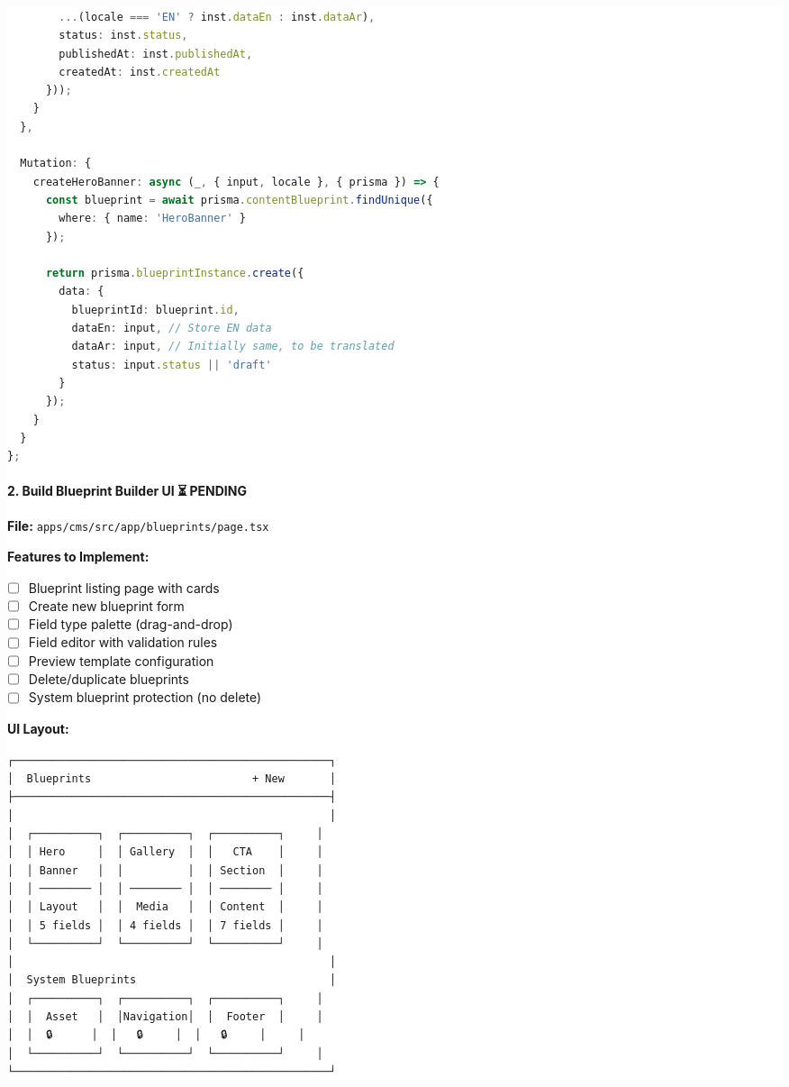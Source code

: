 ```typescript
        ...(locale === 'EN' ? inst.dataEn : inst.dataAr),
        status: inst.status,
        publishedAt: inst.publishedAt,
        createdAt: inst.createdAt
      }));
    }
  },

  Mutation: {
    createHeroBanner: async (_, { input, locale }, { prisma }) => {
      const blueprint = await prisma.contentBlueprint.findUnique({
        where: { name: 'HeroBanner' }
      });

      return prisma.blueprintInstance.create({
        data: {
          blueprintId: blueprint.id,
          dataEn: input, // Store EN data
          dataAr: input, // Initially same, to be translated
          status: input.status || 'draft'
        }
      });
    }
  }
};
```

#### 2. **Build Blueprint Builder UI** ⏳ PENDING
**File:** `apps/cms/src/app/blueprints/page.tsx`

**Features to Implement:**
- [ ] Blueprint listing page with cards
- [ ] Create new blueprint form
- [ ] Field type palette (drag-and-drop)
- [ ] Field editor with validation rules
- [ ] Preview template configuration
- [ ] Delete/duplicate blueprints
- [ ] System blueprint protection (no delete)

**UI Layout:**
```
┌─────────────────────────────────────────────────┐
│  Blueprints                         + New       │
├─────────────────────────────────────────────────┤
│                                                 │
│  ┌──────────┐  ┌──────────┐  ┌──────────┐     │
│  │ Hero     │  │ Gallery  │  │   CTA    │     │
│  │ Banner   │  │          │  │ Section  │     │
│  │ ──────── │  │ ──────── │  │ ──────── │     │
│  │ Layout   │  │  Media   │  │ Content  │     │
│  │ 5 fields │  │ 4 fields │  │ 7 fields │     │
│  └──────────┘  └──────────┘  └──────────┘     │
│                                                 │
│  System Blueprints                              │
│  ┌──────────┐  ┌──────────┐  ┌──────────┐     │
│  │  Asset   │  │Navigation│  │  Footer  │     │
│  │  🔒      │  │   🔒     │  │   🔒     │     │
│  └──────────┘  └──────────┘  └──────────┘     │
└─────────────────────────────────────────────────┘
```
